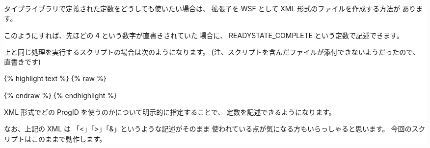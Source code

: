 
タイプライブラリで定義された定数をどうしても使いたい場合は、
拡張子を WSF として XML 形式のファイルを作成する方法が
あります。

このようにすれば、先ほどの 4 という数字が直書きされていた
場合に、 READYSTATE_COMPLETE という定数で記述できます。

上と同じ処理を実行するスクリプトの場合は次のようになります。
(注、スクリプトを含んだファイルが添付できないようだったので、直書きです)

{% highlight text %}
{% raw %}
<package>
<job id="test">
<object id="ie" progid="InternetExplorer.Application"/>
<reference object="InternetExplorer.Application"/>
<script language="VBScript">
Sub ie_DownloadComplete()
     WScript.Echo "Download Complete"
End Sub

Dim ie
Set ie = WScript.CreateObject("InternetExplorer.Application","ie_")

ie.Visible = True
ie.GoHome()
While ie.ReadyState <> READYSTATE_COMPLETE
  WScript.Sleep(1000)
Wend

ie.Navigate("http://www.ruby-lang.org/")
While ie.ReadyState <> READYSTATE_COMPLETE
  WScript.Sleep(1000)
Wend

Dim element
Dim count
count = 0
For Each element In ie.Document.all
  count = count + 1
Next

WScript.Echo("complete" & vbCrLf & count & "elements found")
</script>
</job>
</package>
{% endraw %}
{% endhighlight %}


XML 形式でどの ProgID を使うのかについて明示的に指定することで、
定数を記述できるようになります。

なお、上記の XML は 「&lt;」「&gt;」「&amp;」というような記述がそのまま
使われている点が気になる方もいらっしゃると思います。
今回のスクリプトはこのままで動作します。
